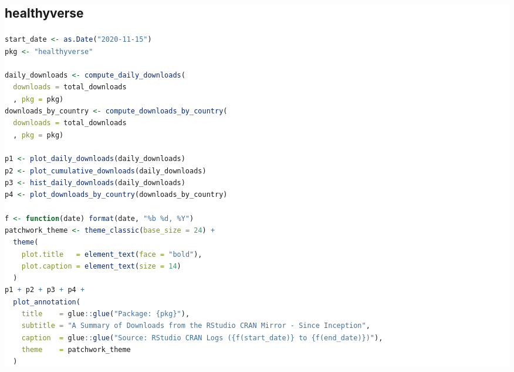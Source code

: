 ## healthyverse

``` r
start_date <- as.Date("2020-11-15")
pkg <- "healthyverse"

daily_downloads <- compute_daily_downloads(
  downloads = total_downloads
  , pkg = pkg)
downloads_by_country <- compute_downloads_by_country(
  downloads = total_downloads
  , pkg = pkg)

p1 <- plot_daily_downloads(daily_downloads)
p2 <- plot_cumulative_downloads(daily_downloads)
p3 <- hist_daily_downloads(daily_downloads)
p4 <- plot_downloads_by_country(downloads_by_country)

f <- function(date) format(date, "%b %d, %Y")
patchwork_theme <- theme_classic(base_size = 24) +
  theme(
    plot.title   = element_text(face = "bold"),
    plot.caption = element_text(size = 14)
  )
p1 + p2 + p3 + p4 +
  plot_annotation(
    title    = glue::glue("Package: {pkg}"),
    subtitle = "A Summary of Downloads from the RStudio CRAN Mirror - Since Inception",
    caption  = glue::glue("Source: RStudio CRAN Logs ({f(start_date)} to {f(end_date)})"),
    theme    = patchwork_theme
  )
```
